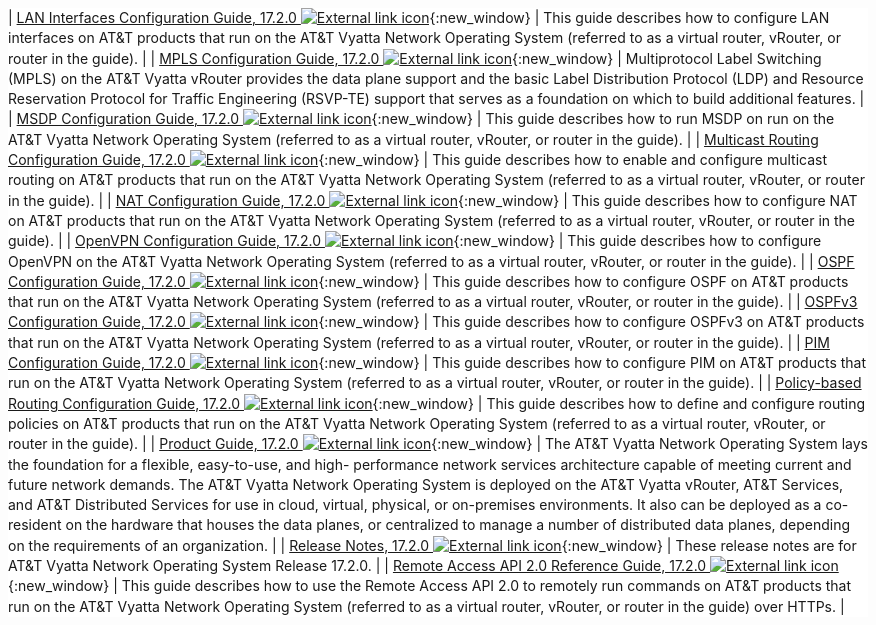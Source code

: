 | [LAN Interfaces Configuration Guide, 17.2.0 ![External link icon](../../icons/launch-glyph.svg "External link icon")](https://public.dhe.ibm.com/cloud/bluemix/network/vra/18_lan_Interfaces_configuration_5600.pdf){:new_window} | This guide describes how to configure LAN interfaces on AT&T products that run on the AT&T Vyatta Network Operating System (referred to as a virtual router, vRouter, or router in the guide). |
| [MPLS Configuration Guide, 17.2.0 ![External link icon](../../icons/launch-glyph.svg "External link icon")](https://public.dhe.ibm.com/cloud/bluemix/network/vra/18_mpls_configuration_5600.pdf){:new_window} | Multiprotocol Label Switching (MPLS) on the AT&T Vyatta vRouter provides the data plane support and the basic Label Distribution Protocol (LDP) and Resource Reservation Protocol for Traffic Engineering (RSVP-TE) support that serves as a foundation on which to build additional features. |
| [MSDP Configuration Guide, 17.2.0 ![External link icon](../../icons/launch-glyph.svg "External link icon")](https://public.dhe.ibm.com/cloud/bluemix/network/vra/18_msdp_configuration_5600.pdf){:new_window} | This guide describes how to run MSDP on run on the AT&T Vyatta Network Operating System (referred to as a virtual router, vRouter, or router in the guide). |
| [Multicast Routing Configuration Guide, 17.2.0 ![External link icon](../../icons/launch-glyph.svg "External link icon")](https://public.dhe.ibm.com/cloud/bluemix/network/vra/18_multicast_routing_configuration_5600.pdf){:new_window} | This guide describes how to enable and configure multicast routing on AT&T products that run on the AT&T Vyatta Network Operating System (referred to as a virtual router, vRouter, or router in the guide). |
| [NAT Configuration Guide, 17.2.0 ![External link icon](../../icons/launch-glyph.svg "External link icon")](https://public.dhe.ibm.com/cloud/bluemix/network/vra/18_nat_configuration_5600.pdf){:new_window} | This guide describes how to configure NAT on AT&T products that run on the AT&T Vyatta Network Operating System (referred to as a virtual router, vRouter, or router in the guide). |
| [OpenVPN Configuration Guide, 17.2.0 ![External link icon](../../icons/launch-glyph.svg "External link icon")](https://public.dhe.ibm.com/cloud/bluemix/network/vra/18_open_vpn_configuration_5600.pdf){:new_window} | This guide describes how to configure OpenVPN on the AT&T Vyatta Network Operating System (referred to as a virtual router, vRouter, or router in the guide). |
| [OSPF Configuration Guide, 17.2.0 ![External link icon](../../icons/launch-glyph.svg "External link icon")](https://public.dhe.ibm.com/cloud/bluemix/network/vra/18_ospf_configuration_5600.pdf){:new_window} | This guide describes how to configure OSPF on AT&T products that run on the AT&T Vyatta Network Operating System (referred to as a virtual router, vRouter, or router in the guide). |
| [OSPFv3 Configuration Guide, 17.2.0 ![External link icon](../../icons/launch-glyph.svg "External link icon")](https://public.dhe.ibm.com/cloud/bluemix/network/vra/18_ospf_v3_configuration_5600.pdf){:new_window} | This guide describes how to configure OSPFv3 on AT&T products that run on the AT&T Vyatta Network Operating System (referred to as a virtual router, vRouter, or router in the guide). |
| [PIM Configuration Guide, 17.2.0 ![External link icon](../../icons/launch-glyph.svg "External link icon")](https://public.dhe.ibm.com/cloud/bluemix/network/vra/18_pim_configuration_5600.pdf){:new_window} | This guide describes how to configure PIM on AT&T products that run on the AT&T Vyatta Network Operating System (referred to as a virtual router, vRouter, or router in the guide). |
| [Policy-based Routing Configuration Guide, 17.2.0 ![External link icon](../../icons/launch-glyph.svg "External link icon")](https://public.dhe.ibm.com/cloud/bluemix/network/vra/18_policy_based_routing_configuration_5600.pdf){:new_window} | This guide describes how to define and configure routing policies on AT&T products that run on the AT&T Vyatta Network Operating System (referred to as a virtual router, vRouter, or router in the guide). |
| [Product Guide, 17.2.0 ![External link icon](../../icons/launch-glyph.svg "External link icon")](https://public.dhe.ibm.com/cloud/bluemix/network/vra/18_product_guide_5600.pdf){:new_window} | The AT&T Vyatta Network Operating System lays the foundation for a flexible, easy-to-use, and high- performance network services architecture capable of meeting current and future network demands. The AT&T Vyatta Network Operating System is deployed on the AT&T Vyatta vRouter, AT&T Services, and AT&T Distributed Services for use in cloud, virtual, physical, or on-premises environments. It also can be deployed as a co-resident on the hardware that houses the data planes, or centralized to manage a number of distributed data planes, depending on the requirements of an organization. |
| [Release Notes, 17.2.0 ![External link icon](../../icons/launch-glyph.svg "External link icon")](https://public.dhe.ibm.com/cloud/bluemix/network/vra/18_release_notes_1720_5600.pdf){:new_window} | These release notes are for AT&T Vyatta Network Operating System Release 17.2.0. |
| [Remote Access API 2.0 Reference Guide, 17.2.0 ![External link icon](../../icons/launch-glyph.svg "External link icon")](https://public.dhe.ibm.com/cloud/bluemix/network/vra/18_remote_access_api_2_configuration_5600.pdf){:new_window} | This guide describes how to use the Remote Access API 2.0 to remotely run commands on AT&T products that run on the AT&T Vyatta Network Operating System (referred to as a virtual router, vRouter, or router in the guide) over HTTPs. |
